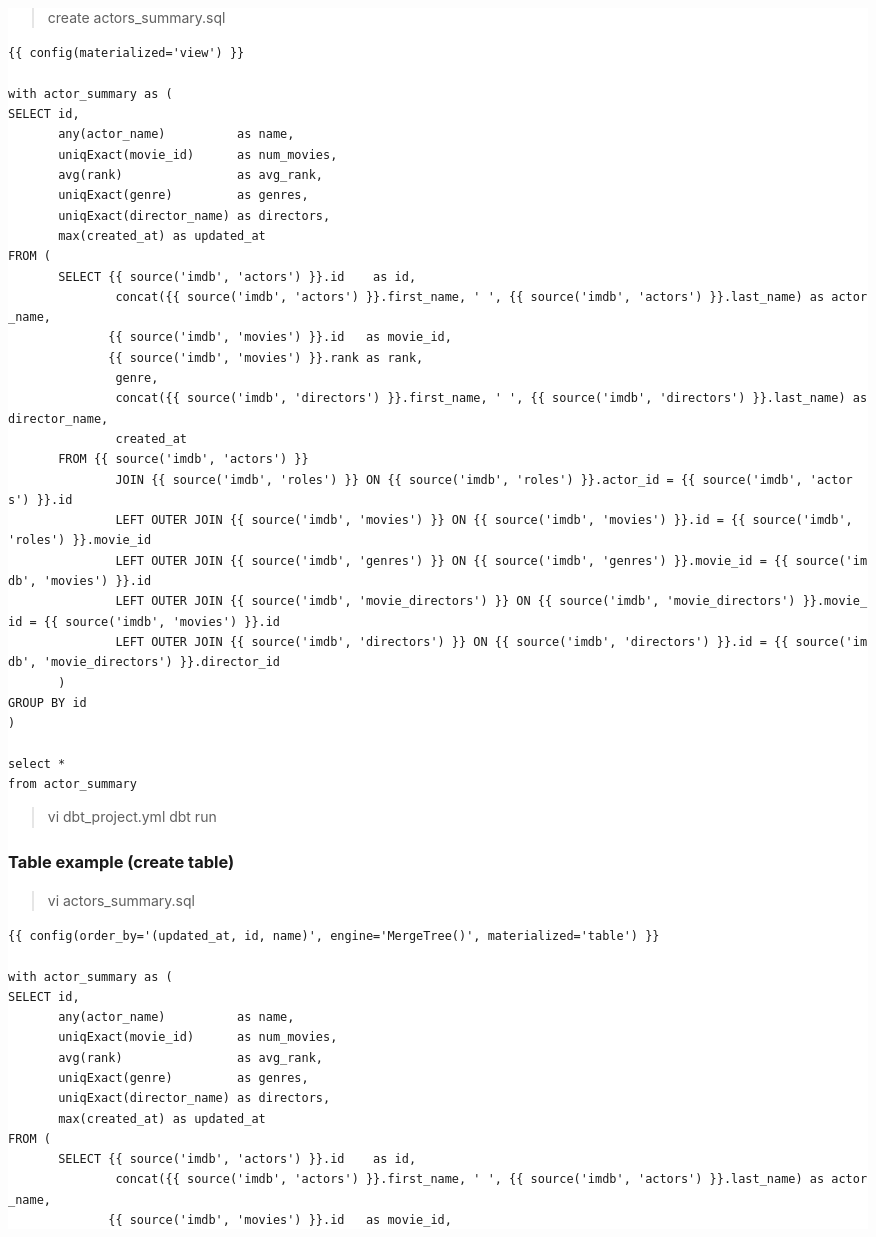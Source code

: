 > create actors_summary.sql

```
{{ config(materialized='view') }}

with actor_summary as (
SELECT id,
       any(actor_name)          as name,
       uniqExact(movie_id)      as num_movies,
       avg(rank)                as avg_rank,
       uniqExact(genre)         as genres,
       uniqExact(director_name) as directors,
       max(created_at) as updated_at
FROM (
       SELECT {{ source('imdb', 'actors') }}.id    as id,
               concat({{ source('imdb', 'actors') }}.first_name, ' ', {{ source('imdb', 'actors') }}.last_name) as actor_name,
              {{ source('imdb', 'movies') }}.id   as movie_id,
              {{ source('imdb', 'movies') }}.rank as rank,
               genre,
               concat({{ source('imdb', 'directors') }}.first_name, ' ', {{ source('imdb', 'directors') }}.last_name) as director_name,
               created_at
       FROM {{ source('imdb', 'actors') }}
               JOIN {{ source('imdb', 'roles') }} ON {{ source('imdb', 'roles') }}.actor_id = {{ source('imdb', 'actors') }}.id
               LEFT OUTER JOIN {{ source('imdb', 'movies') }} ON {{ source('imdb', 'movies') }}.id = {{ source('imdb', 'roles') }}.movie_id
               LEFT OUTER JOIN {{ source('imdb', 'genres') }} ON {{ source('imdb', 'genres') }}.movie_id = {{ source('imdb', 'movies') }}.id
               LEFT OUTER JOIN {{ source('imdb', 'movie_directors') }} ON {{ source('imdb', 'movie_directors') }}.movie_id = {{ source('imdb', 'movies') }}.id
               LEFT OUTER JOIN {{ source('imdb', 'directors') }} ON {{ source('imdb', 'directors') }}.id = {{ source('imdb', 'movie_directors') }}.director_id
       )
GROUP BY id
)

select *
from actor_summary
```


> vi dbt_project.yml
> dbt run


### Table example (create table)

> vi actors_summary.sql

```
{{ config(order_by='(updated_at, id, name)', engine='MergeTree()', materialized='table') }}

with actor_summary as (
SELECT id,
       any(actor_name)          as name,
       uniqExact(movie_id)      as num_movies,
       avg(rank)                as avg_rank,
       uniqExact(genre)         as genres,
       uniqExact(director_name) as directors,
       max(created_at) as updated_at
FROM (
       SELECT {{ source('imdb', 'actors') }}.id    as id,
               concat({{ source('imdb', 'actors') }}.first_name, ' ', {{ source('imdb', 'actors') }}.last_name) as actor_name,
              {{ source('imdb', 'movies') }}.id   as movie_id,
```